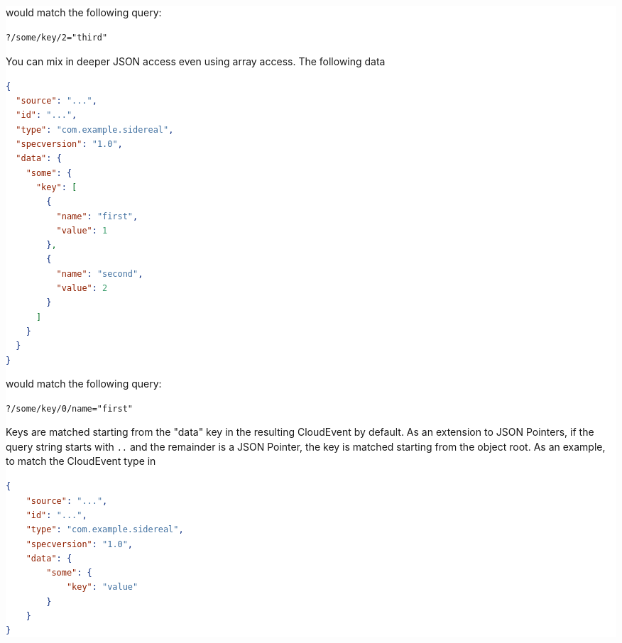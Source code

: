 would match the following query:

```
?/some/key/2="third"
```

You can mix in deeper JSON access even using array access. The following data

```json
{
  "source": "...",
  "id": "...",
  "type": "com.example.sidereal",
  "specversion": "1.0",
  "data": {
    "some": {
      "key": [
        {
          "name": "first",
          "value": 1
        },
        {
          "name": "second",
          "value": 2
        }
      ]
    }
  }
}
```

would match the following query:

```
?/some/key/0/name="first"
```

Keys are matched starting from the "data" key in the resulting CloudEvent by
default. As an extension to JSON Pointers, if the query string starts with
`..` and the remainder is a JSON Pointer, the key is matched starting from
the object root. As an example, to match the CloudEvent type in

```json
{
    "source": "...",
    "id": "...",
    "type": "com.example.sidereal",
    "specversion": "1.0",
    "data": {
        "some": {
            "key": "value"
        }
    }
}
```
